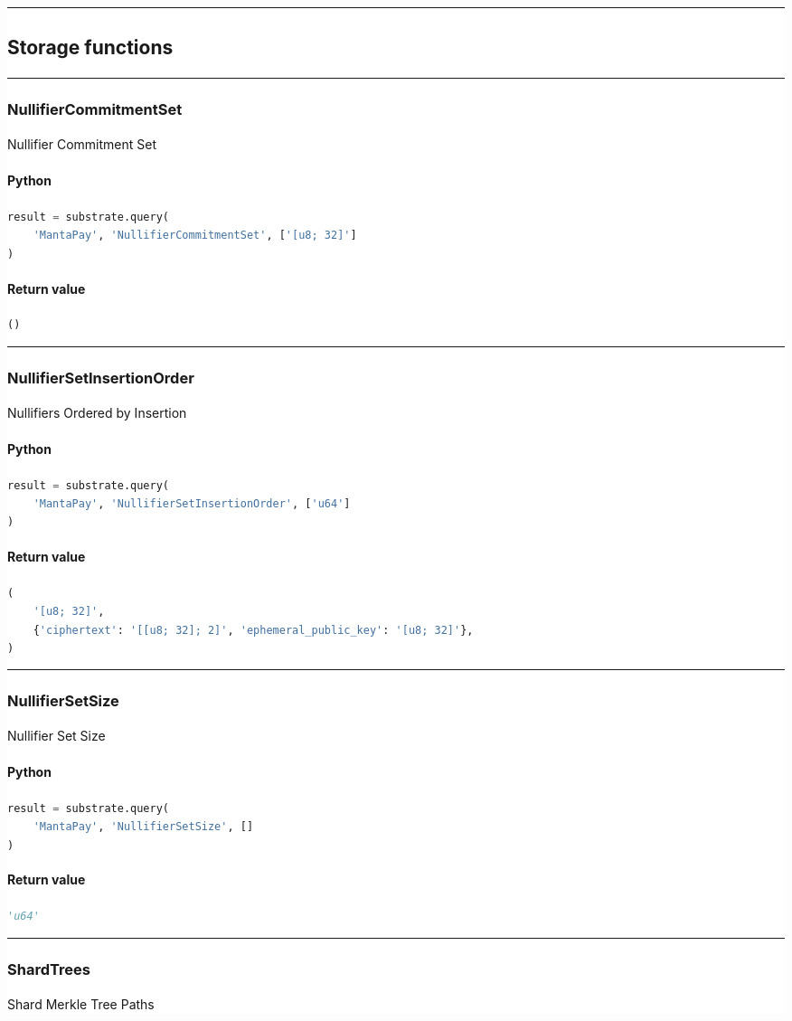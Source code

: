 ---------
## Storage functions

---------
### NullifierCommitmentSet
 Nullifier Commitment Set

#### Python
```python
result = substrate.query(
    'MantaPay', 'NullifierCommitmentSet', ['[u8; 32]']
)
```

#### Return value
```python
()
```
---------
### NullifierSetInsertionOrder
 Nullifiers Ordered by Insertion

#### Python
```python
result = substrate.query(
    'MantaPay', 'NullifierSetInsertionOrder', ['u64']
)
```

#### Return value
```python
(
    '[u8; 32]',
    {'ciphertext': '[[u8; 32]; 2]', 'ephemeral_public_key': '[u8; 32]'},
)
```
---------
### NullifierSetSize
 Nullifier Set Size

#### Python
```python
result = substrate.query(
    'MantaPay', 'NullifierSetSize', []
)
```

#### Return value
```python
'u64'
```
---------
### ShardTrees
 Shard Merkle Tree Paths
